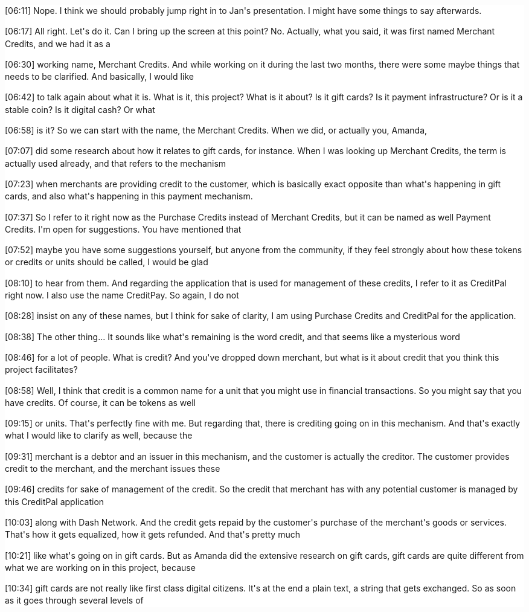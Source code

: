 [06:11] Nope. I think we should probably jump right in to Jan's presentation. I might have some things to say afterwards.

[06:17] All right. Let's do it. Can I bring up the screen at this point? No. Actually, what you said, it was first named Merchant Credits, and we had it as a

[06:30] working name, Merchant Credits. And while working on it during the last two months, there were some maybe things that needs to be clarified. And basically, I would like

[06:42] to talk again about what it is. What is it, this project? What is it about? Is it gift cards? Is it payment infrastructure? Or is it a stable coin? Is it digital cash? Or what

[06:58] is it? So we can start with the name, the Merchant Credits. When we did, or actually you, Amanda,

[07:07] did some research about how it relates to gift cards, for instance. When I was looking up Merchant Credits, the term is actually used already, and that refers to the mechanism

[07:23] when merchants are providing credit to the customer, which is basically exact opposite than what's happening in gift cards, and also what's happening in this payment mechanism.

[07:37] So I refer to it right now as the Purchase Credits instead of Merchant Credits, but it can be named as well Payment Credits. I'm open for suggestions. You have mentioned that

[07:52] maybe you have some suggestions yourself, but anyone from the community, if they feel strongly about how these tokens or credits or units should be called, I would be glad

[08:10] to hear from them. And regarding the application that is used for management of these credits, I refer to it as CreditPal right now. I also use the name CreditPay. So again, I do not

[08:28] insist on any of these names, but I think for sake of clarity, I am using Purchase Credits and CreditPal for the application.

[08:38] The other thing... It sounds like what's remaining is the word credit, and that seems like a mysterious word

[08:46] for a lot of people. What is credit? And you've dropped down merchant, but what is it about credit that you think this project facilitates?

[08:58] Well, I think that credit is a common name for a unit that you might use in financial transactions. So you might say that you have credits. Of course, it can be tokens as well

[09:15] or units. That's perfectly fine with me. But regarding that, there is crediting going on in this mechanism. And that's exactly what I would like to clarify as well, because the

[09:31] merchant is a debtor and an issuer in this mechanism, and the customer is actually the creditor. The customer provides credit to the merchant, and the merchant issues these

[09:46] credits for sake of management of the credit. So the credit that merchant has with any potential customer is managed by this CreditPal application

[10:03] along with Dash Network. And the credit gets repaid by the customer's purchase of the merchant's goods or services. That's how it gets equalized, how it gets refunded. And that's pretty much

[10:21] like what's going on in gift cards. But as Amanda did the extensive research on gift cards, gift cards are quite different from what we are working on in this project, because

[10:34] gift cards are not really like first class digital citizens. It's at the end a plain text, a string that gets exchanged. So as soon as it goes through several levels of
